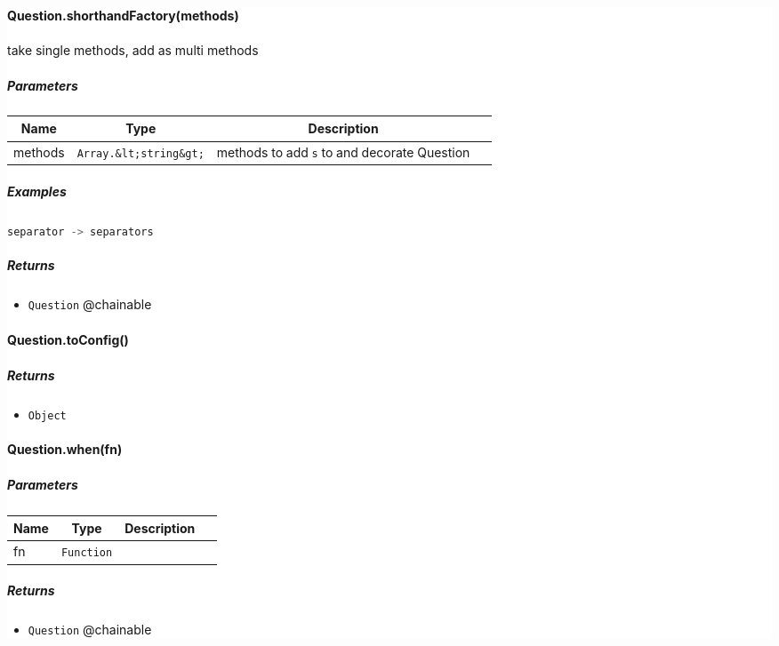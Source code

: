 

#### Question.shorthandFactory(methods) 

take single methods, add as multi methods




##### Parameters

| Name | Type | Description |  |
| ---- | ---- | ----------- | -------- |
| methods | `Array.&lt;string&gt;`  | methods to add `s` to and decorate Question | &nbsp; |




##### Examples

```javascript
separator -> separators
```


##### Returns


- `Question`  @chainable



#### Question.toConfig() 








##### Returns


- `Object`  



#### Question.when(fn) 






##### Parameters

| Name | Type | Description |  |
| ---- | ---- | ----------- | -------- |
| fn | `Function`  |  | &nbsp; |




##### Returns


- `Question`  @chainable
